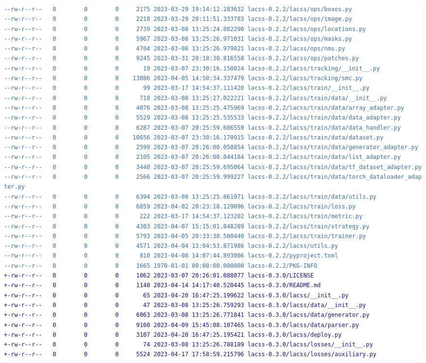 ```diff
--rw-r--r--   0        0        0     2175 2023-03-29 19:14:12.283632 lacss-0.2.2/lacss/ops/boxes.py
--rw-r--r--   0        0        0     2218 2023-03-29 20:11:51.333783 lacss-0.2.2/lacss/ops/image.py
--rw-r--r--   0        0        0     2739 2023-03-08 13:25:24.882290 lacss-0.2.2/lacss/ops/locations.py
--rw-r--r--   0        0        0     5967 2023-03-08 13:25:26.971031 lacss-0.2.2/lacss/ops/masks.py
--rw-r--r--   0        0        0     4704 2023-03-08 13:25:26.979821 lacss-0.2.2/lacss/ops/nms.py
--rw-r--r--   0        0        0     9245 2023-03-31 20:18:30.816558 lacss-0.2.2/lacss/ops/patches.py
--rw-r--r--   0        0        0       19 2023-03-07 23:30:16.150024 lacss-0.2.2/lacss/tracking/__init__.py
--rw-r--r--   0        0        0    13086 2023-04-05 14:50:34.337479 lacss-0.2.2/lacss/tracking/smc.py
--rw-r--r--   0        0        0       99 2023-03-17 14:54:37.111420 lacss-0.2.2/lacss/train/__init__.py
--rw-r--r--   0        0        0      718 2023-03-08 13:25:27.022221 lacss-0.2.2/lacss/train/data/__init__.py
--rw-r--r--   0        0        0     4076 2023-03-08 13:25:25.475969 lacss-0.2.2/lacss/train/data/array_adapter.py
--rw-r--r--   0        0        0     5529 2023-03-08 13:25:25.535533 lacss-0.2.2/lacss/train/data/data_adapter.py
--rw-r--r--   0        0        0     6287 2023-03-07 20:25:59.686559 lacss-0.2.2/lacss/train/data/data_handler.py
--rw-r--r--   0        0        0    10656 2023-03-07 23:30:16.170915 lacss-0.2.2/lacss/train/data/dataset.py
--rw-r--r--   0        0        0     2599 2023-03-07 20:26:00.050854 lacss-0.2.2/lacss/train/data/generator_adapter.py
--rw-r--r--   0        0        0     2105 2023-03-07 20:26:00.044184 lacss-0.2.2/lacss/train/data/list_adapter.py
--rw-r--r--   0        0        0     3440 2023-03-07 20:25:59.695064 lacss-0.2.2/lacss/train/data/tf_dataset_adapter.py
--rw-r--r--   0        0        0     2566 2023-03-07 20:25:59.999227 lacss-0.2.2/lacss/train/data/torch_dataloader_adapter.py
--rw-r--r--   0        0        0     6394 2023-03-08 13:25:25.861971 lacss-0.2.2/lacss/train/data/utils.py
--rw-r--r--   0        0        0     6859 2023-04-02 20:23:18.129096 lacss-0.2.2/lacss/train/loss.py
--rw-r--r--   0        0        0      222 2023-03-17 14:54:37.123202 lacss-0.2.2/lacss/train/metric.py
--rw-r--r--   0        0        0     4303 2023-04-07 15:15:01.848289 lacss-0.2.2/lacss/train/strategy.py
--rw-r--r--   0        0        0     5793 2023-04-05 20:33:38.500440 lacss-0.2.2/lacss/train/trainer.py
--rw-r--r--   0        0        0     4571 2023-04-04 13:04:53.871986 lacss-0.2.2/lacss/utils.py
--rw-r--r--   0        0        0      810 2023-04-08 14:07:44.893006 lacss-0.2.2/pyproject.toml
--rw-r--r--   0        0        0     1665 1970-01-01 00:00:00.000000 lacss-0.2.2/PKG-INFO
+-rw-r--r--   0        0        0     1062 2023-03-07 20:26:01.088077 lacss-0.3.0/LICENSE
+-rw-r--r--   0        0        0     1140 2023-04-14 14:17:40.520445 lacss-0.3.0/README.md
+-rw-r--r--   0        0        0       65 2023-04-20 16:47:25.199622 lacss-0.3.0/lacss/__init__.py
+-rw-r--r--   0        0        0       47 2023-03-08 13:25:26.759293 lacss-0.3.0/lacss/data/__init__.py
+-rw-r--r--   0        0        0     6063 2023-03-08 13:25:26.771841 lacss-0.3.0/lacss/data/generator.py
+-rw-r--r--   0        0        0     9160 2023-04-09 15:45:08.107465 lacss-0.3.0/lacss/data/parser.py
+-rw-r--r--   0        0        0     3107 2023-04-20 16:47:25.195421 lacss-0.3.0/lacss/deploy.py
+-rw-r--r--   0        0        0       74 2023-03-08 13:25:26.788189 lacss-0.3.0/lacss/losses/__init__.py
+-rw-r--r--   0        0        0     5524 2023-04-17 17:58:59.215796 lacss-0.3.0/lacss/losses/auxiliary.py
```